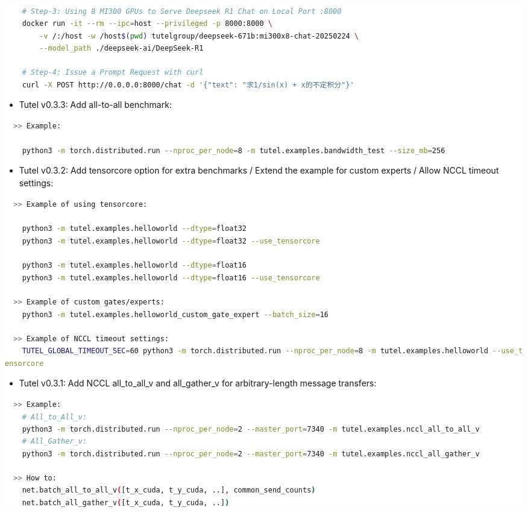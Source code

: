 ```sh
    # Step-3: Using 8 MI300 GPUs to Serve Deepseek R1 Chat on Local Port :8000
    docker run -it --rm --ipc=host --privileged -p 8000:8000 \
        -v /:/host -w /host$(pwd) tutelgroup/deepseek-671b:mi300x8-chat-20250224 \
        --model_path ./deepseek-ai/DeepSeek-R1

    # Step-4: Issue a Prompt Request with curl
    curl -X POST http://0.0.0.0:8000/chat -d '{"text": "求1/sin(x) + x的不定积分"}'

```

- Tutel v0.3.3: Add all-to-all benchmark:
```sh
  >> Example:

    python3 -m torch.distributed.run --nproc_per_node=8 -m tutel.examples.bandwidth_test --size_mb=256
```

- Tutel v0.3.2: Add tensorcore option for extra benchmarks / Extend the example for custom experts / Allow NCCL timeout settings:
```sh
  >> Example of using tensorcore:

    python3 -m tutel.examples.helloworld --dtype=float32
    python3 -m tutel.examples.helloworld --dtype=float32 --use_tensorcore

    python3 -m tutel.examples.helloworld --dtype=float16
    python3 -m tutel.examples.helloworld --dtype=float16 --use_tensorcore

  >> Example of custom gates/experts:
    python3 -m tutel.examples.helloworld_custom_gate_expert --batch_size=16

  >> Example of NCCL timeout settings:
    TUTEL_GLOBAL_TIMEOUT_SEC=60 python3 -m torch.distributed.run --nproc_per_node=8 -m tutel.examples.helloworld --use_tensorcore

```

- Tutel v0.3.1: Add NCCL all_to_all_v and all_gather_v for arbitrary-length message transfers:
```sh
  >> Example:
    # All_to_All_v:
    python3 -m torch.distributed.run --nproc_per_node=2 --master_port=7340 -m tutel.examples.nccl_all_to_all_v
    # All_Gather_v:
    python3 -m torch.distributed.run --nproc_per_node=2 --master_port=7340 -m tutel.examples.nccl_all_gather_v

  >> How to:
    net.batch_all_to_all_v([t_x_cuda, t_y_cuda, ..], common_send_counts)
    net.batch_all_gather_v([t_x_cuda, t_y_cuda, ..])
```
